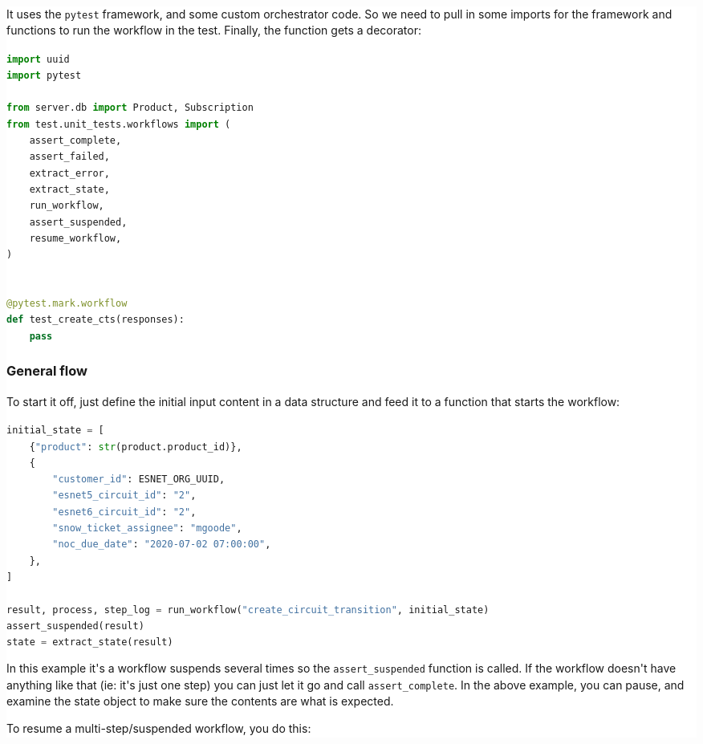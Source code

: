 It uses the `pytest` framework, and some custom orchestrator code. So we need to pull in some imports for the framework and functions to run the workflow in the test. Finally, the function gets a decorator:

```python
import uuid
import pytest

from server.db import Product, Subscription
from test.unit_tests.workflows import (
    assert_complete,
    assert_failed,
    extract_error,
    extract_state,
    run_workflow,
    assert_suspended,
    resume_workflow,
)


@pytest.mark.workflow
def test_create_cts(responses):
    pass
```

### General flow

To start it off, just define the initial input content in a data structure and feed it to a function that starts the workflow:

```python
initial_state = [
    {"product": str(product.product_id)},
    {
        "customer_id": ESNET_ORG_UUID,
        "esnet5_circuit_id": "2",
        "esnet6_circuit_id": "2",
        "snow_ticket_assignee": "mgoode",
        "noc_due_date": "2020-07-02 07:00:00",
    },
]

result, process, step_log = run_workflow("create_circuit_transition", initial_state)
assert_suspended(result)
state = extract_state(result)
```

In this example it's a workflow suspends several times so the `assert_suspended` function is called. If the workflow doesn't have anything like that (ie: it's just one step) you can just let it go and call `assert_complete`. In the above example, you can pause, and examine the state object to make sure the contents are what is expected.

To resume a multi-step/suspended workflow, you do this:
